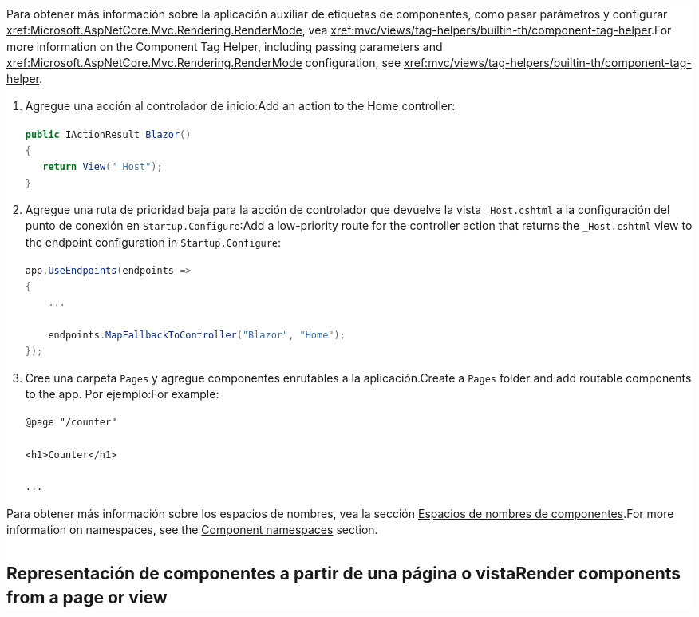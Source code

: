    <span data-ttu-id="3c24a-205">Para obtener más información sobre la aplicación auxiliar de etiquetas de componentes, como pasar parámetros y configurar <xref:Microsoft.AspNetCore.Mvc.Rendering.RenderMode>, vea <xref:mvc/views/tag-helpers/builtin-th/component-tag-helper>.</span><span class="sxs-lookup"><span data-stu-id="3c24a-205">For more information on the Component Tag Helper, including passing parameters and <xref:Microsoft.AspNetCore.Mvc.Rendering.RenderMode> configuration, see <xref:mvc/views/tag-helpers/builtin-th/component-tag-helper>.</span></span>

1. <span data-ttu-id="3c24a-206">Agregue una acción al controlador de inicio:</span><span class="sxs-lookup"><span data-stu-id="3c24a-206">Add an action to the Home controller:</span></span>

   ```csharp
   public IActionResult Blazor()
   {
      return View("_Host");
   }
   ```

1. <span data-ttu-id="3c24a-207">Agregue una ruta de prioridad baja para la acción de controlador que devuelve la vista `_Host.cshtml` a la configuración del punto de conexión en `Startup.Configure`:</span><span class="sxs-lookup"><span data-stu-id="3c24a-207">Add a low-priority route for the controller action that returns the `_Host.cshtml` view to the endpoint configuration in `Startup.Configure`:</span></span>

   ```csharp
   app.UseEndpoints(endpoints =>
   {
       ...

       endpoints.MapFallbackToController("Blazor", "Home");
   });
   ```

1. <span data-ttu-id="3c24a-208">Cree una carpeta `Pages` y agregue componentes enrutables a la aplicación.</span><span class="sxs-lookup"><span data-stu-id="3c24a-208">Create a `Pages` folder and add routable components to the app.</span></span> <span data-ttu-id="3c24a-209">Por ejemplo:</span><span class="sxs-lookup"><span data-stu-id="3c24a-209">For example:</span></span>

   ```razor
   @page "/counter"

   <h1>Counter</h1>

   ...
   ```

<span data-ttu-id="3c24a-210">Para obtener más información sobre los espacios de nombres, vea la sección [Espacios de nombres de componentes](#component-namespaces).</span><span class="sxs-lookup"><span data-stu-id="3c24a-210">For more information on namespaces, see the [Component namespaces](#component-namespaces) section.</span></span>

## <a name="render-components-from-a-page-or-view"></a><span data-ttu-id="3c24a-211">Representación de componentes a partir de una página o vista</span><span class="sxs-lookup"><span data-stu-id="3c24a-211">Render components from a page or view</span></span>
